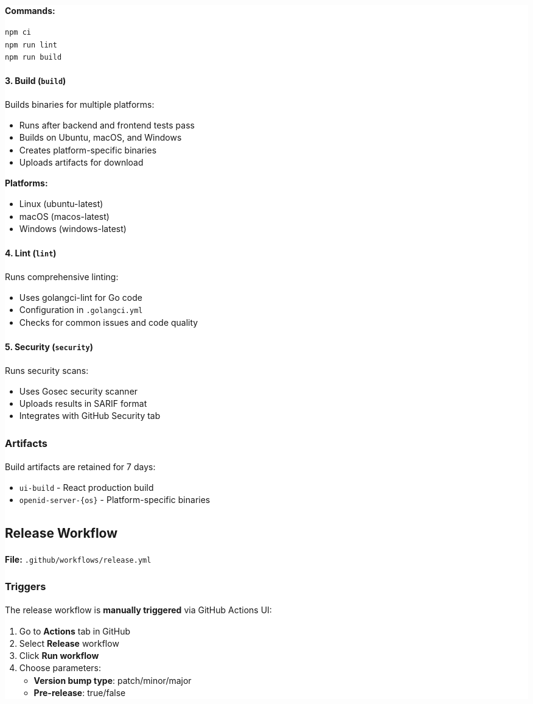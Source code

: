 **Commands:**
```bash
npm ci
npm run lint
npm run build
```

#### 3. Build (`build`)

Builds binaries for multiple platforms:
- Runs after backend and frontend tests pass
- Builds on Ubuntu, macOS, and Windows
- Creates platform-specific binaries
- Uploads artifacts for download

**Platforms:**
- Linux (ubuntu-latest)
- macOS (macos-latest)
- Windows (windows-latest)

#### 4. Lint (`lint`)

Runs comprehensive linting:
- Uses golangci-lint for Go code
- Configuration in `.golangci.yml`
- Checks for common issues and code quality

#### 5. Security (`security`)

Runs security scans:
- Uses Gosec security scanner
- Uploads results in SARIF format
- Integrates with GitHub Security tab

### Artifacts

Build artifacts are retained for 7 days:
- `ui-build` - React production build
- `openid-server-{os}` - Platform-specific binaries

## Release Workflow

**File:** `.github/workflows/release.yml`

### Triggers

The release workflow is **manually triggered** via GitHub Actions UI:

1. Go to **Actions** tab in GitHub
2. Select **Release** workflow
3. Click **Run workflow**
4. Choose parameters:
   - **Version bump type**: patch/minor/major
   - **Pre-release**: true/false
